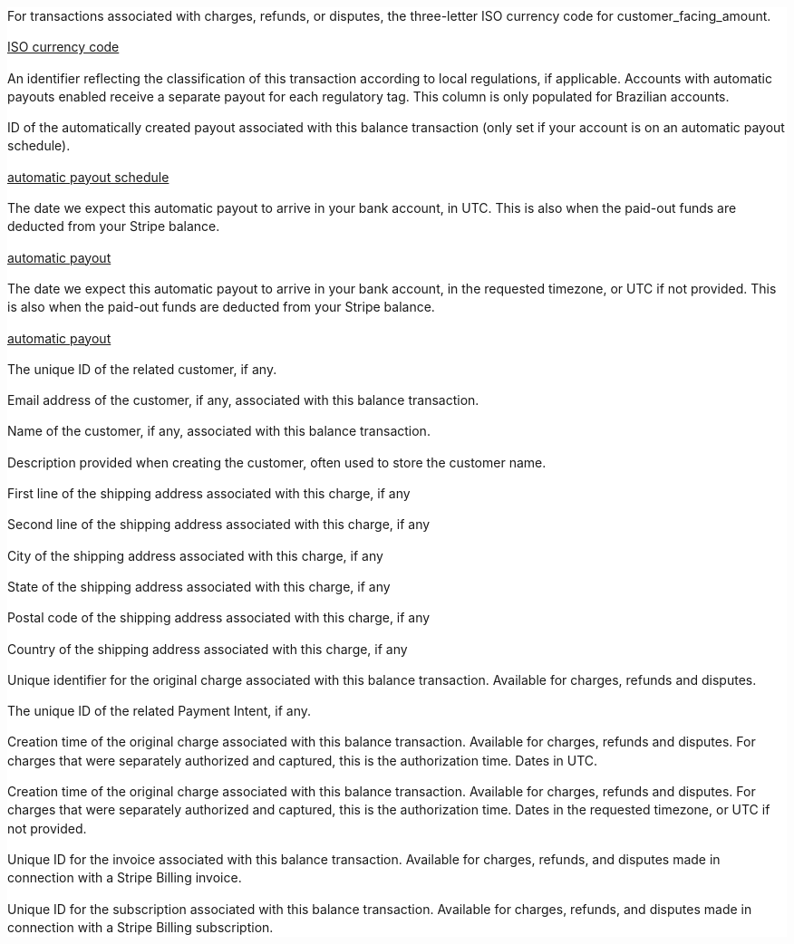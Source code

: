 For transactions associated with charges, refunds, or disputes, the three-letter ISO currency code for customer_facing_amount.

[ISO currency code](https://stripe.com/docs/currencies)

​​An identifier reflecting the classification of this transaction according to local regulations, if applicable. Accounts with automatic payouts enabled receive a separate payout for each regulatory tag. ​​This column is only populated for Brazilian accounts.

ID of the automatically created payout associated with this balance transaction (only set if your account is on an automatic payout schedule).

[automatic payout schedule](https://stripe.com/docs/payouts#payout-schedule)

The date we expect this automatic payout to arrive in your bank account, in UTC. This is also when the paid-out funds are deducted from your Stripe balance.

[automatic payout](https://stripe.com/docs/payouts#payout-schedule)

The date we expect this automatic payout to arrive in your bank account, in the requested timezone, or UTC if not provided. This is also when the paid-out funds are deducted from your Stripe balance.

[automatic payout](https://stripe.com/docs/payouts#payout-schedule)

The unique ID of the related customer, if any.

Email address of the customer, if any, associated with this balance transaction.

Name of the customer, if any, associated with this balance transaction.

Description provided when creating the customer, often used to store the customer name.

First line of the shipping address associated with this charge, if any

Second line of the shipping address associated with this charge, if any

City of the shipping address associated with this charge, if any

State of the shipping address associated with this charge, if any

Postal code of the shipping address associated with this charge, if any

Country of the shipping address associated with this charge, if any

Unique identifier for the original charge associated with this balance transaction. Available for charges, refunds and disputes.

The unique ID of the related Payment Intent, if any.

Creation time of the original charge associated with this balance transaction. Available for charges, refunds and disputes. For charges that were separately authorized and captured, this is the authorization time.  Dates in UTC.

Creation time of the original charge associated with this balance transaction. Available for charges, refunds and disputes. For charges that were separately authorized and captured, this is the authorization time.  Dates in the requested timezone, or UTC if not provided.

Unique ID for the invoice associated with this balance transaction. Available for charges, refunds, and disputes made in connection with a Stripe Billing invoice.

Unique ID for the subscription associated with this balance transaction. Available for charges, refunds, and disputes made in connection with a Stripe Billing subscription.
